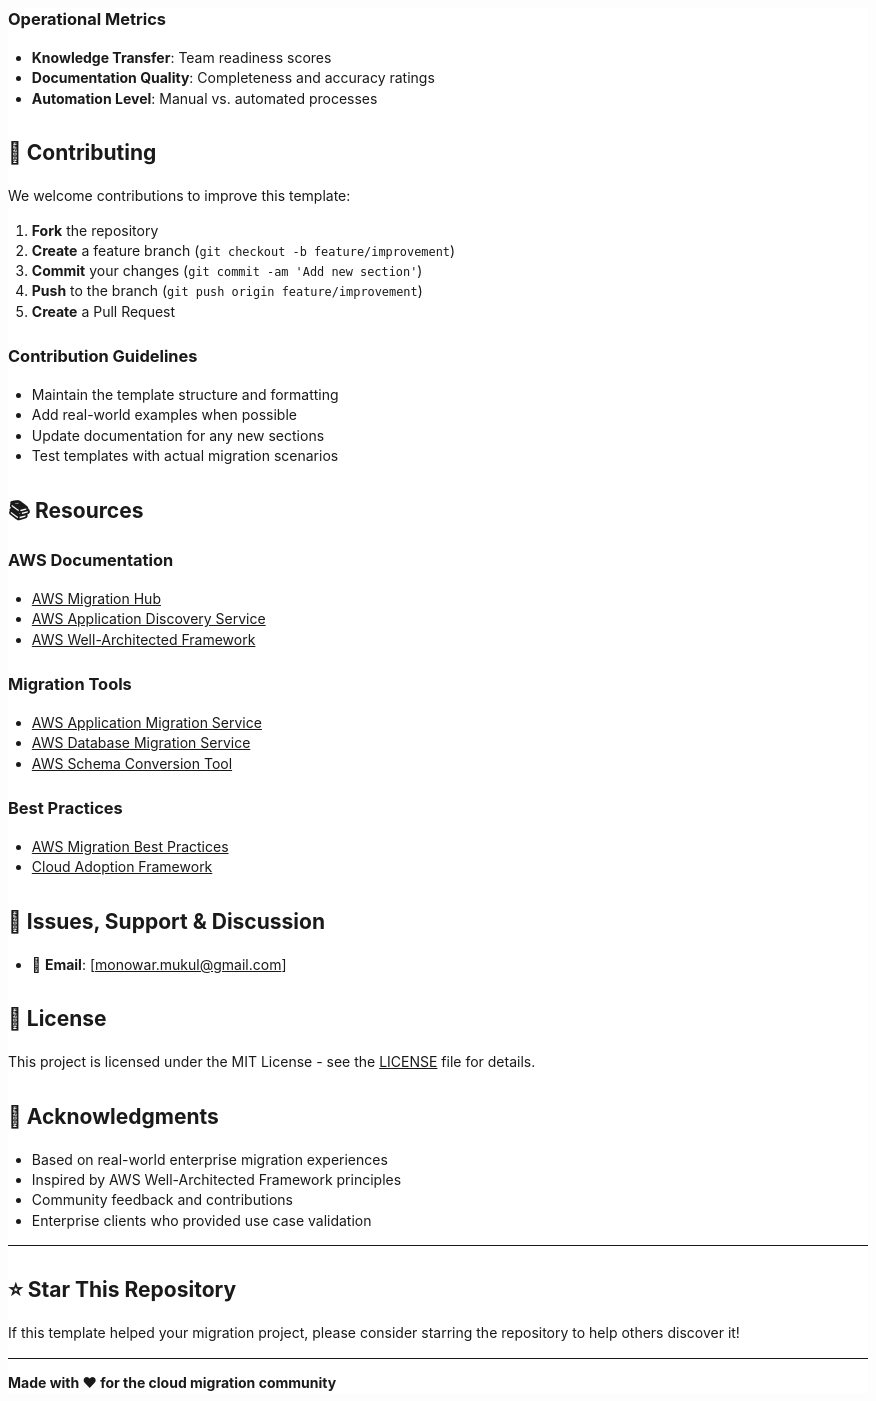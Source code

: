 ### Operational Metrics
- **Knowledge Transfer**: Team readiness scores
- **Documentation Quality**: Completeness and accuracy ratings
- **Automation Level**: Manual vs. automated processes

## 🤝 Contributing

We welcome contributions to improve this template:

1. **Fork** the repository
2. **Create** a feature branch (`git checkout -b feature/improvement`)
3. **Commit** your changes (`git commit -am 'Add new section'`)
4. **Push** to the branch (`git push origin feature/improvement`)
5. **Create** a Pull Request

### Contribution Guidelines
- Maintain the template structure and formatting
- Add real-world examples when possible
- Update documentation for any new sections
- Test templates with actual migration scenarios

## 📚 Resources

### AWS Documentation
- [AWS Migration Hub](https://aws.amazon.com/migration-hub/)
- [AWS Application Discovery Service](https://aws.amazon.com/application-discovery/)
- [AWS Well-Architected Framework](https://aws.amazon.com/architecture/well-architected/)

### Migration Tools
- [AWS Application Migration Service](https://aws.amazon.com/application-migration-service/)
- [AWS Database Migration Service](https://aws.amazon.com/dms/)
- [AWS Schema Conversion Tool](https://aws.amazon.com/dms/schema-conversion-tool/)

### Best Practices
- [AWS Migration Best Practices](https://aws.amazon.com/cloud-migration/best-practices/)
- [Cloud Adoption Framework](https://aws.amazon.com/professional-services/CAF/)

## 🐛 Issues, Support & Discussion
- 📧 **Email**: [monowar.mukul@gmail.com]

## 📜 License

This project is licensed under the MIT License - see the [LICENSE](LICENSE) file for details.

## 🙏 Acknowledgments

- Based on real-world enterprise migration experiences
- Inspired by AWS Well-Architected Framework principles
- Community feedback and contributions
- Enterprise clients who provided use case validation

---

## ⭐ Star This Repository

If this template helped your migration project, please consider starring the repository to help others discover it!

---

**Made with ❤️ for the cloud migration community**
